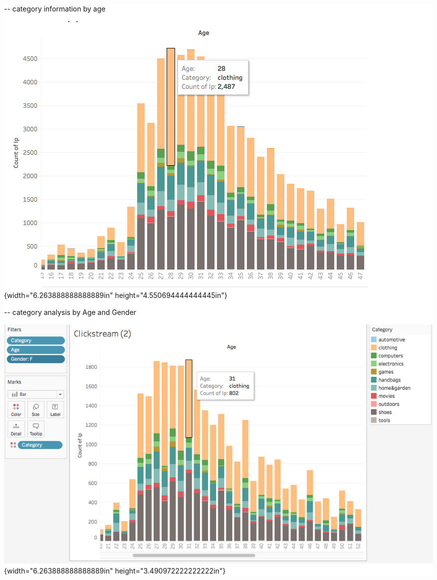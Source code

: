 -- category information by age

![](./screenshots/media/image18.tiff){width="6.263888888888889in"
height="4.550694444444445in"}

-- category analysis by Age and Gender

![](./screenshots/media/image19.tiff){width="6.263888888888889in"
height="3.490972222222222in"}
